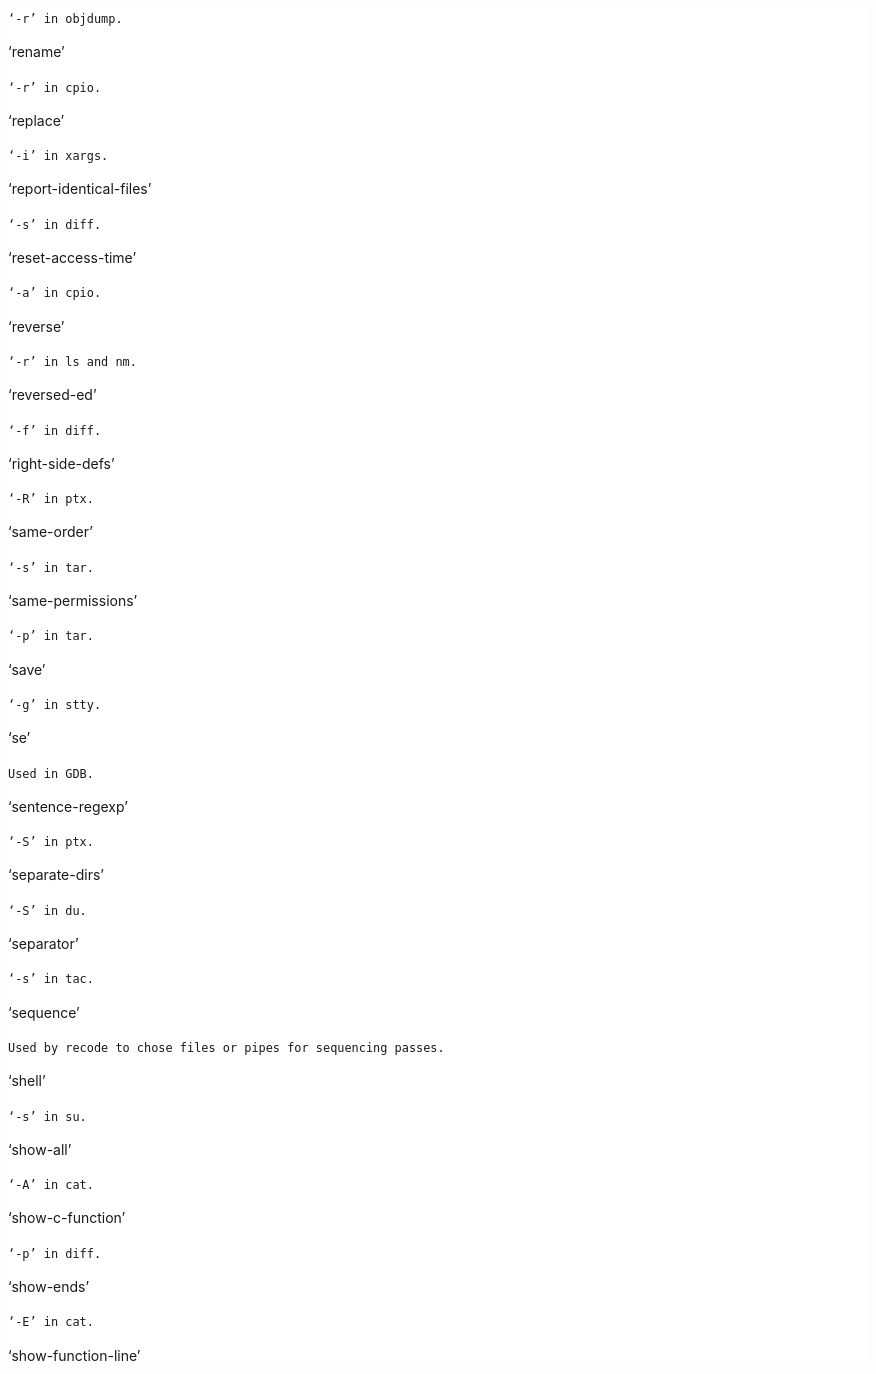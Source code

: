     ‘-r’ in objdump.
‘rename’

    ‘-r’ in cpio.
‘replace’

    ‘-i’ in xargs.
‘report-identical-files’

    ‘-s’ in diff.
‘reset-access-time’

    ‘-a’ in cpio.
‘reverse’

    ‘-r’ in ls and nm.
‘reversed-ed’

    ‘-f’ in diff.
‘right-side-defs’

    ‘-R’ in ptx.
‘same-order’

    ‘-s’ in tar.
‘same-permissions’

    ‘-p’ in tar.
‘save’

    ‘-g’ in stty.
‘se’

    Used in GDB.
‘sentence-regexp’

    ‘-S’ in ptx.
‘separate-dirs’

    ‘-S’ in du.
‘separator’

    ‘-s’ in tac.
‘sequence’

    Used by recode to chose files or pipes for sequencing passes.
‘shell’

    ‘-s’ in su.
‘show-all’

    ‘-A’ in cat.
‘show-c-function’

    ‘-p’ in diff.
‘show-ends’

    ‘-E’ in cat.
‘show-function-line’
